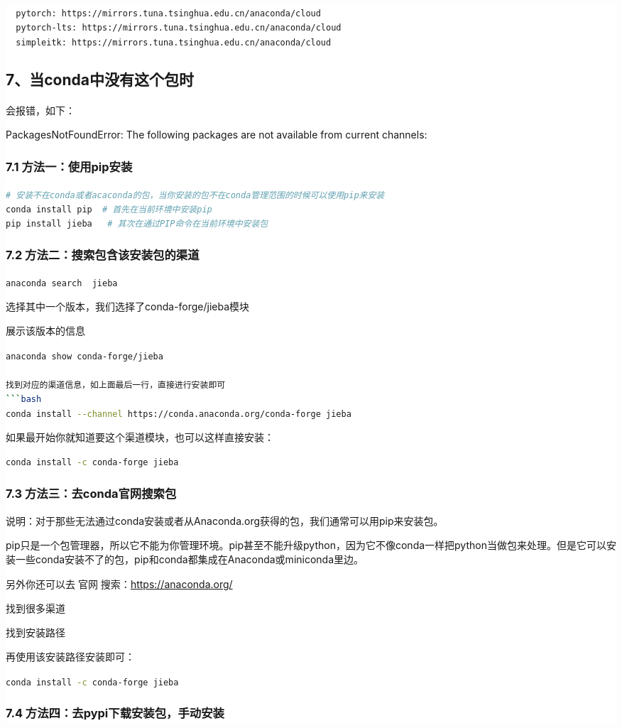 ```
  pytorch: https://mirrors.tuna.tsinghua.edu.cn/anaconda/cloud
  pytorch-lts: https://mirrors.tuna.tsinghua.edu.cn/anaconda/cloud
  simpleitk: https://mirrors.tuna.tsinghua.edu.cn/anaconda/cloud
```

## 7、当conda中没有这个包时
会报错，如下：

PackagesNotFoundError: The following packages are not available from current channels:

### 7.1 方法一：使用pip安装
```bash
# 安装不在conda或者acaconda的包，当你安装的包不在conda管理范围的时候可以使用pip来安装
conda install pip  # 首先在当前环境中安装pip
pip install jieba   # 其次在通过PIP命令在当前环境中安装包
```

### 7.2 方法二：搜索包含该安装包的渠道
```bash
anaconda search  jieba
```
选择其中一个版本，我们选择了conda-forge/jieba模块

展示该版本的信息
```bash
anaconda show conda‐forge/jieba

找到对应的渠道信息，如上面最后一行，直接进行安装即可
```bash
conda install --channel https://conda.anaconda.org/conda-forge jieba
```
如果最开始你就知道要这个渠道模块，也可以这样直接安装：
```bash
conda install -c conda-forge jieba
```

### 7.3 方法三：去conda官网搜索包

说明：对于那些无法通过conda安装或者从Anaconda.org获得的包，我们通常可以用pip来安装包。

pip只是一个包管理器，所以它不能为你管理环境。pip甚至不能升级python，因为它不像conda一样把python当做包来处理。但是它可以安装一些conda安装不了的包，pip和conda都集成在Anaconda或miniconda里边。

另外你还可以去 官网 搜索：https://anaconda.org/

找到很多渠道

找到安装路径

再使用该安装路径安装即可：
```bash
conda install -c conda-forge jieba
```

### 7.4 方法四：去pypi下载安装包，手动安装
